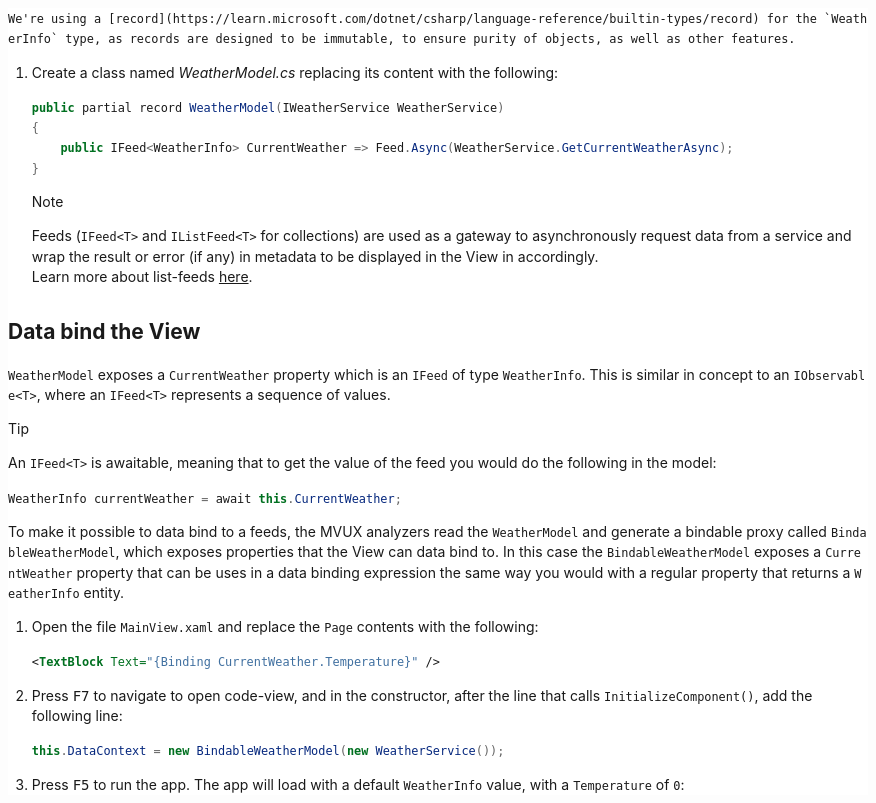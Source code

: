     We're using a [record](https://learn.microsoft.com/dotnet/csharp/language-reference/builtin-types/record) for the `WeatherInfo` type, as records are designed to be immutable, to ensure purity of objects, as well as other features.

1. Create a class named *WeatherModel.cs* replacing its content with the following:

    ```csharp
    public partial record WeatherModel(IWeatherService WeatherService)
    {                                                             
        public IFeed<WeatherInfo> CurrentWeather => Feed.Async(WeatherService.GetCurrentWeatherAsync);
    }
    ```  

    > [!NOTE]
    > Feeds (`IFeed<T>` and `IListFeed<T>` for collections) are used as a gateway to asynchronously request data from a service and wrap the result or error (if any) in metadata to be displayed in the View in accordingly.  
    Learn more about list-feeds [here](xref:Overview.Mvux.HowToListFeed).


## Data bind the View

`WeatherModel` exposes a `CurrentWeather` property which is an `IFeed` of type `WeatherInfo`. This is similar in concept to an `IObservable<T>`, where an `IFeed<T>` represents a sequence of values.

> [!TIP]
> An `IFeed<T>` is awaitable, meaning that to get the value of the feed you would do the following in the model:
>
> ```csharp
> WeatherInfo currentWeather = await this.CurrentWeather;
> ```  
> 
> To make it possible to data bind to a feeds, the MVUX analyzers read the `WeatherModel` and generate a bindable proxy called `BindableWeatherModel`, which exposes properties that the View can data bind to.
In this case the `BindableWeatherModel` exposes a `CurrentWeather` property that can be uses in a data binding expression the same way you would with a regular property that returns a `WeatherInfo` entity.

1. Open the file `MainView.xaml` and replace the `Page` contents with the following:

    ```xml
    <TextBlock Text="{Binding CurrentWeather.Temperature}" />
    ```

1. Press <kbd>F7</kbd> to navigate to open code-view, and in the constructor, after the line that calls `InitializeComponent()`, add the following line:

    ```csharp
    this.DataContext = new BindableWeatherModel(new WeatherService());
    ```

1. Press <kbd>F5</kbd> to run the app. The app will load with a default `WeatherInfo` value, with a `Temperature` of `0`:
